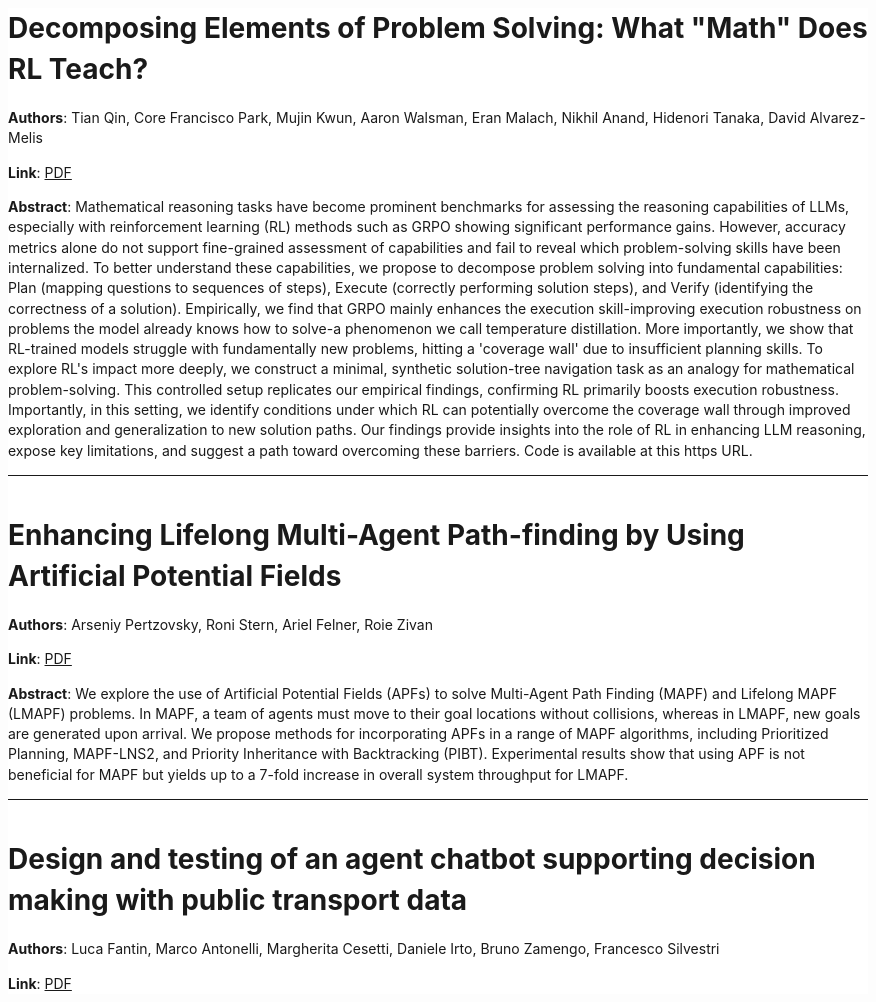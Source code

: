 # Decomposing Elements of Problem Solving: What "Math" Does RL Teach? 

**Authors**: Tian Qin, Core Francisco Park, Mujin Kwun, Aaron Walsman, Eran Malach, Nikhil Anand, Hidenori Tanaka, David Alvarez-Melis  

**Link**: [PDF](https://arxiv.org/pdf/2505.22756)  

**Abstract**: Mathematical reasoning tasks have become prominent benchmarks for assessing the reasoning capabilities of LLMs, especially with reinforcement learning (RL) methods such as GRPO showing significant performance gains. However, accuracy metrics alone do not support fine-grained assessment of capabilities and fail to reveal which problem-solving skills have been internalized. To better understand these capabilities, we propose to decompose problem solving into fundamental capabilities: Plan (mapping questions to sequences of steps), Execute (correctly performing solution steps), and Verify (identifying the correctness of a solution). Empirically, we find that GRPO mainly enhances the execution skill-improving execution robustness on problems the model already knows how to solve-a phenomenon we call temperature distillation. More importantly, we show that RL-trained models struggle with fundamentally new problems, hitting a 'coverage wall' due to insufficient planning skills. To explore RL's impact more deeply, we construct a minimal, synthetic solution-tree navigation task as an analogy for mathematical problem-solving. This controlled setup replicates our empirical findings, confirming RL primarily boosts execution robustness. Importantly, in this setting, we identify conditions under which RL can potentially overcome the coverage wall through improved exploration and generalization to new solution paths. Our findings provide insights into the role of RL in enhancing LLM reasoning, expose key limitations, and suggest a path toward overcoming these barriers. Code is available at this https URL. 

---
# Enhancing Lifelong Multi-Agent Path-finding by Using Artificial Potential Fields 

**Authors**: Arseniy Pertzovsky, Roni Stern, Ariel Felner, Roie Zivan  

**Link**: [PDF](https://arxiv.org/pdf/2505.22753)  

**Abstract**: We explore the use of Artificial Potential Fields (APFs) to solve Multi-Agent Path Finding (MAPF) and Lifelong MAPF (LMAPF) problems. In MAPF, a team of agents must move to their goal locations without collisions, whereas in LMAPF, new goals are generated upon arrival. We propose methods for incorporating APFs in a range of MAPF algorithms, including Prioritized Planning, MAPF-LNS2, and Priority Inheritance with Backtracking (PIBT). Experimental results show that using APF is not beneficial for MAPF but yields up to a 7-fold increase in overall system throughput for LMAPF. 

---
# Design and testing of an agent chatbot supporting decision making with public transport data 

**Authors**: Luca Fantin, Marco Antonelli, Margherita Cesetti, Daniele Irto, Bruno Zamengo, Francesco Silvestri  

**Link**: [PDF](https://arxiv.org/pdf/2505.22698)  
